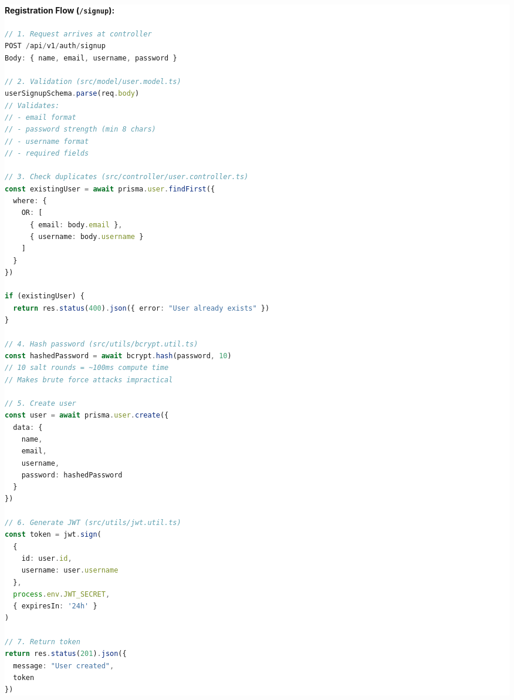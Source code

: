 #### Registration Flow (`/signup`):
```typescript
// 1. Request arrives at controller
POST /api/v1/auth/signup
Body: { name, email, username, password }

// 2. Validation (src/model/user.model.ts)
userSignupSchema.parse(req.body)
// Validates:
// - email format
// - password strength (min 8 chars)
// - username format
// - required fields

// 3. Check duplicates (src/controller/user.controller.ts)
const existingUser = await prisma.user.findFirst({
  where: {
    OR: [
      { email: body.email },
      { username: body.username }
    ]
  }
})

if (existingUser) {
  return res.status(400).json({ error: "User already exists" })
}

// 4. Hash password (src/utils/bcrypt.util.ts)
const hashedPassword = await bcrypt.hash(password, 10)
// 10 salt rounds = ~100ms compute time
// Makes brute force attacks impractical

// 5. Create user
const user = await prisma.user.create({
  data: {
    name,
    email,
    username,
    password: hashedPassword
  }
})

// 6. Generate JWT (src/utils/jwt.util.ts)
const token = jwt.sign(
  { 
    id: user.id, 
    username: user.username 
  },
  process.env.JWT_SECRET,
  { expiresIn: '24h' }
)

// 7. Return token
return res.status(201).json({ 
  message: "User created",
  token 
})
```
